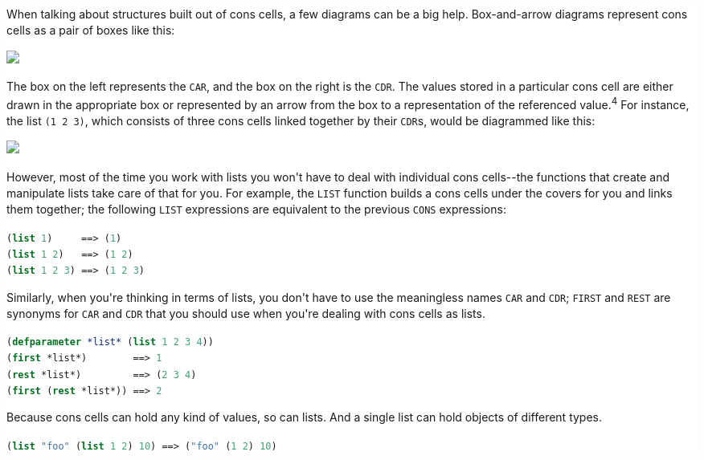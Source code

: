 
When talking about structures built out of cons cells, a few diagrams
can be a big help. Box-and-arrow diagrams represent cons cells as a
pair of boxes like this:



<IMG CLASS="figure" SRC="figures/one-cons-cell.png"/>



The box on the left represents the `CAR`, and the box on the right
is the `CDR`. The values stored in a particular cons cell are
either drawn in the appropriate box or represented by an arrow from
the box to a representation of the referenced value.<SUP>4</SUP> For instance, the
list `(1 2 3)`, which consists of three cons cells linked
together by their `CDR`s, would be diagrammed like this:



<IMG CLASS="figure" SRC="figures/list-1-2-3.png"/>



However, most of the time you work with lists you won't have to deal
with individual cons cells--the functions that create and manipulate
lists take care of that for you. For example, the `LIST` function
builds a cons cells under the covers for you and links them together;
the following `LIST` expressions are equivalent to the previous
`CONS` expressions:


```lisp
(list 1)     ==> (1)
(list 1 2)   ==> (1 2)
(list 1 2 3) ==> (1 2 3)
```


Similarly, when you're thinking in terms of lists, you don't have to
use the meaningless names `CAR` and `CDR`; `FIRST` and
`REST` are synonyms for `CAR` and `CDR` that you should use
when you're dealing with cons cells as lists. 


```lisp
(defparameter *list* (list 1 2 3 4))
(first *list*)        ==> 1
(rest *list*)         ==> (2 3 4)
(first (rest *list*)) ==> 2
```


Because cons cells can hold any kind of values, so can lists. And a
single list can hold objects of different types.


```lisp
(list "foo" (list 1 2) 10) ==> ("foo" (1 2) 10)
```

